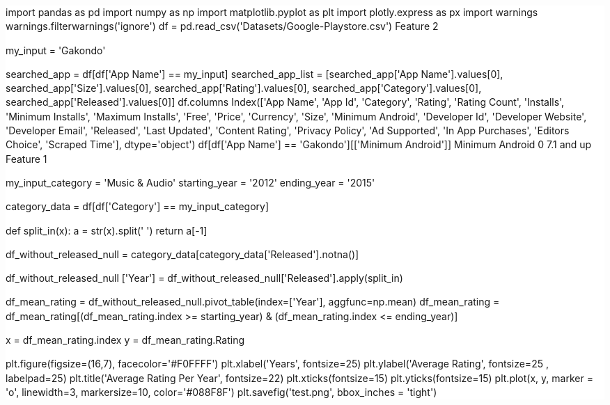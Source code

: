 import pandas as pd
import numpy as np
import matplotlib.pyplot as plt
import plotly.express as px
import warnings
warnings.filterwarnings('ignore')
df = pd.read_csv('Datasets/Google-Playstore.csv')
Feature 2

my_input = 'Gakondo'

searched_app = df[df['App Name'] == my_input]
searched_app_list = [searched_app['App Name'].values[0], searched_app['Size'].values[0], searched_app['Rating'].values[0], searched_app['Category'].values[0], searched_app['Released'].values[0]]
df.columns
Index(['App Name', 'App Id', 'Category', 'Rating', 'Rating Count', 'Installs',
       'Minimum Installs', 'Maximum Installs', 'Free', 'Price', 'Currency',
       'Size', 'Minimum Android', 'Developer Id', 'Developer Website',
       'Developer Email', 'Released', 'Last Updated', 'Content Rating',
       'Privacy Policy', 'Ad Supported', 'In App Purchases', 'Editors Choice',
       'Scraped Time'],
      dtype='object')
df[df['App Name'] == 'Gakondo'][['Minimum Android']]
Minimum Android
0	7.1 and up
Feature 1

my_input_category = 'Music & Audio'
starting_year = '2012'
ending_year = '2015'

category_data = df[df['Category'] == my_input_category]

def split_in(x):
    a = str(x).split(' ')
    return a[-1]

df_without_released_null = category_data[category_data['Released'].notna()]

df_without_released_null ['Year'] = df_without_released_null['Released'].apply(split_in)

df_mean_rating = df_without_released_null.pivot_table(index=['Year'], aggfunc=np.mean)
df_mean_rating = df_mean_rating[(df_mean_rating.index >= starting_year) & (df_mean_rating.index <= ending_year)]

x = df_mean_rating.index
y = df_mean_rating.Rating

plt.figure(figsize=(16,7), facecolor='#F0FFFF')
plt.xlabel('Years', fontsize=25)
plt.ylabel('Average Rating', fontsize=25 , labelpad=25)
plt.title('Average Rating Per Year', fontsize=22)
plt.xticks(fontsize=15)
plt.yticks(fontsize=15)
plt.plot(x, y, marker = 'o', linewidth=3, markersize=10, color='#088F8F')
plt.savefig('test.png', bbox_inches = 'tight')
